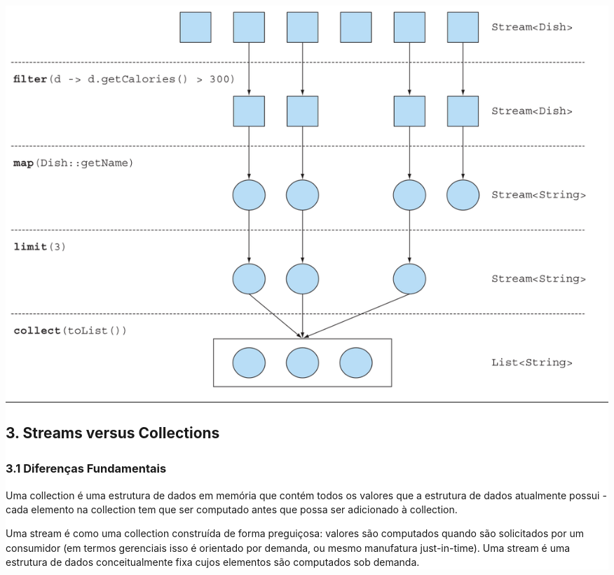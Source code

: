 ![Otimizações de Pipeline](image.png)

---

## 3. Streams versus Collections

### 3.1 Diferenças Fundamentais

Uma collection é uma estrutura de dados em memória que contém todos os valores que a estrutura de dados atualmente possui - cada elemento na collection tem que ser computado antes que possa ser adicionado à collection.

Uma stream é como uma collection construída de forma preguiçosa: valores são computados quando são solicitados por um consumidor (em termos gerenciais isso é orientado por demanda, ou mesmo manufatura just-in-time). Uma stream é uma estrutura de dados conceitualmente fixa cujos elementos são computados sob demanda.
